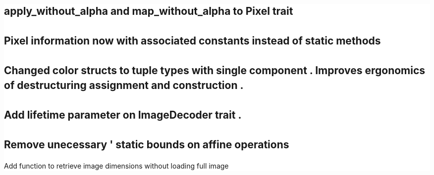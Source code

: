 apply_without_alpha
and
map_without_alpha
to
Pixel
trait
-
Pixel
information
now
with
associated
constants
instead
of
static
methods
-
Changed
color
structs
to
tuple
types
with
single
component
.
Improves
ergonomics
of
destructuring
assignment
and
construction
.
-
Add
lifetime
parameter
on
ImageDecoder
trait
.
-
Remove
unecessary
'
static
bounds
on
affine
operations
-
Add
function
to
retrieve
image
dimensions
without
loading
full
image